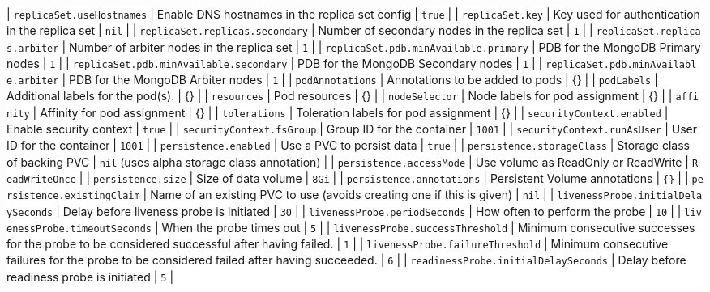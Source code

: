 | `replicaSet.useHostnames`                          | Enable DNS hostnames in the replica set config                                               | `true`                                                  |
| `replicaSet.key`                                   | Key used for authentication in the replica set                                               | `nil`                                                   |
| `replicaSet.replicas.secondary`                    | Number of secondary nodes in the replica set                                                 | `1`                                                     |
| `replicaSet.replicas.arbiter`                      | Number of arbiter nodes in the replica set                                                   | `1`                                                     |
| `replicaSet.pdb.minAvailable.primary`              | PDB for the MongoDB Primary nodes                                                            | `1`                                                     |
| `replicaSet.pdb.minAvailable.secondary`            | PDB for the MongoDB Secondary nodes                                                          | `1`                                                     |
| `replicaSet.pdb.minAvailable.arbiter`              | PDB for the MongoDB Arbiter nodes                                                            | `1`                                                     |
| `podAnnotations`                                   | Annotations to be added to pods                                                              | {}                                                      |
| `podLabels`                                        | Additional labels for the pod(s).                                                            | {}                                                      |
| `resources`                                        | Pod resources                                                                                | {}                                                      |
| `nodeSelector`                                     | Node labels for pod assignment                                                               | {}                                                      |
| `affinity`                                         | Affinity for pod assignment                                                                  | {}                                                      |
| `tolerations`                                      | Toleration labels for pod assignment                                                         | {}                                                      |
| `securityContext.enabled`                          | Enable security context                                                                      | `true`                                                  |
| `securityContext.fsGroup`                          | Group ID for the container                                                                   | `1001`                                                  |
| `securityContext.runAsUser`                        | User ID for the container                                                                    | `1001`                                                  |
| `persistence.enabled`                              | Use a PVC to persist data                                                                    | `true`                                                  |
| `persistence.storageClass`                         | Storage class of backing PVC                                                                 | `nil` (uses alpha storage class annotation)             |
| `persistence.accessMode`                           | Use volume as ReadOnly or ReadWrite                                                          | `ReadWriteOnce`                                         |
| `persistence.size`                                 | Size of data volume                                                                          | `8Gi`                                                   |
| `persistence.annotations`                          | Persistent Volume annotations                                                                | `{}`                                                    |
| `persistence.existingClaim`                        | Name of an existing PVC to use (avoids creating one if this is given)                        | `nil`                                                   |
| `livenessProbe.initialDelaySeconds`                | Delay before liveness probe is initiated                                                     | `30`                                                    |
| `livenessProbe.periodSeconds`                      | How often to perform the probe                                                               | `10`                                                    |
| `livenessProbe.timeoutSeconds`                     | When the probe times out                                                                     | `5`                                                     |
| `livenessProbe.successThreshold`                   | Minimum consecutive successes for the probe to be considered successful after having failed. | `1`                                                     |
| `livenessProbe.failureThreshold`                   | Minimum consecutive failures for the probe to be considered failed after having succeeded.   | `6`                                                     |
| `readinessProbe.initialDelaySeconds`               | Delay before readiness probe is initiated                                                    | `5`                                                     |